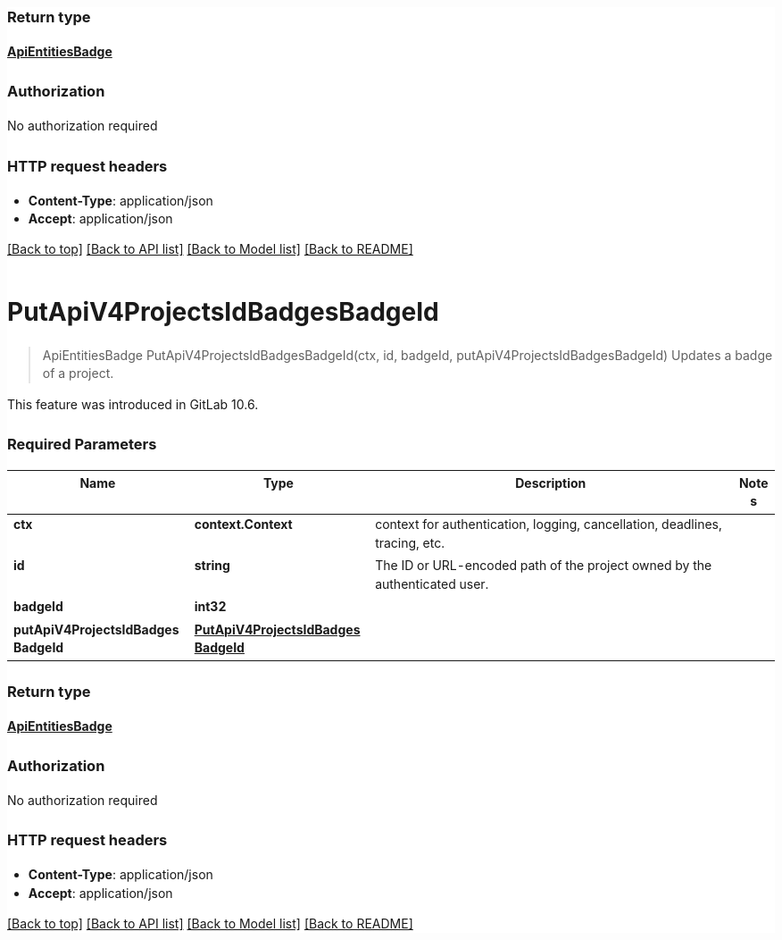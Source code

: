 ### Return type

[**ApiEntitiesBadge**](API_Entities_Badge.md)

### Authorization

No authorization required

### HTTP request headers

 - **Content-Type**: application/json
 - **Accept**: application/json

[[Back to top]](#) [[Back to API list]](../README.md#documentation-for-api-endpoints) [[Back to Model list]](../README.md#documentation-for-models) [[Back to README]](../README.md)

# **PutApiV4ProjectsIdBadgesBadgeId**
> ApiEntitiesBadge PutApiV4ProjectsIdBadgesBadgeId(ctx, id, badgeId, putApiV4ProjectsIdBadgesBadgeId)
Updates a badge of a project.

This feature was introduced in GitLab 10.6.

### Required Parameters

Name | Type | Description  | Notes
------------- | ------------- | ------------- | -------------
 **ctx** | **context.Context** | context for authentication, logging, cancellation, deadlines, tracing, etc.
  **id** | **string**| The ID or URL-encoded path of the project owned by the authenticated user. | 
  **badgeId** | **int32**|  | 
  **putApiV4ProjectsIdBadgesBadgeId** | [**PutApiV4ProjectsIdBadgesBadgeId**](PutApiV4ProjectsIdBadgesBadgeId.md)|  | 

### Return type

[**ApiEntitiesBadge**](API_Entities_Badge.md)

### Authorization

No authorization required

### HTTP request headers

 - **Content-Type**: application/json
 - **Accept**: application/json

[[Back to top]](#) [[Back to API list]](../README.md#documentation-for-api-endpoints) [[Back to Model list]](../README.md#documentation-for-models) [[Back to README]](../README.md)

